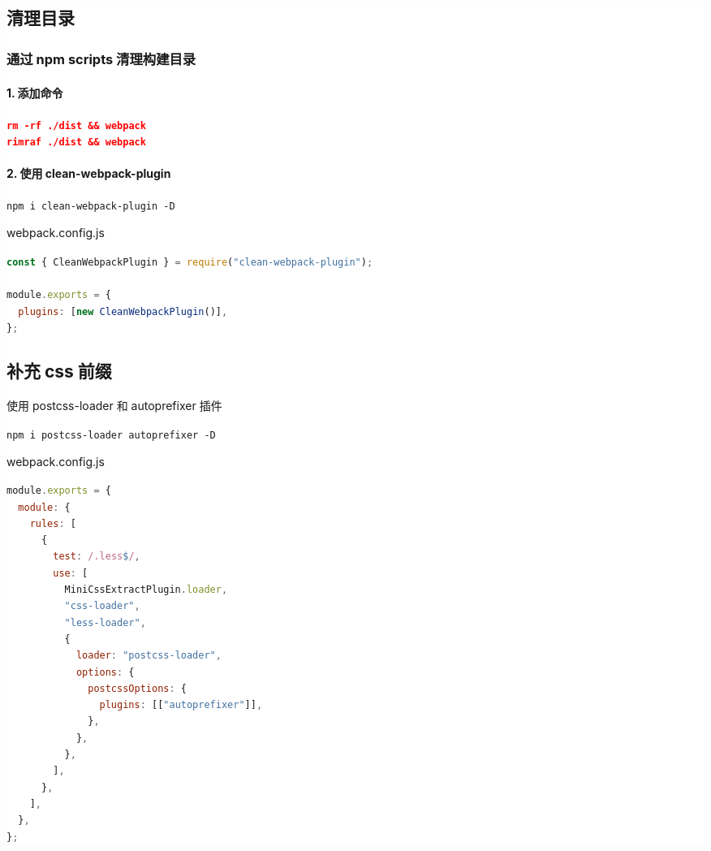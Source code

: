 ## 清理目录

### 通过 npm scripts 清理构建目录

#### 1. 添加命令

```json
rm -rf ./dist && webpack
rimraf ./dist && webpack
```

#### 2. 使用 clean-webpack-plugin

```base
npm i clean-webpack-plugin -D
```

webpack.config.js

```javascript
const { CleanWebpackPlugin } = require("clean-webpack-plugin");

module.exports = {
  plugins: [new CleanWebpackPlugin()],
};
```

## 补充 css 前缀

使用 postcss-loader 和 autoprefixer 插件

```base
npm i postcss-loader autoprefixer -D
```

webpack.config.js

```javascript
module.exports = {
  module: {
    rules: [
      {
        test: /.less$/,
        use: [
          MiniCssExtractPlugin.loader,
          "css-loader",
          "less-loader",
          {
            loader: "postcss-loader",
            options: {
              postcssOptions: {
                plugins: [["autoprefixer"]],
              },
            },
          },
        ],
      },
    ],
  },
};
```
